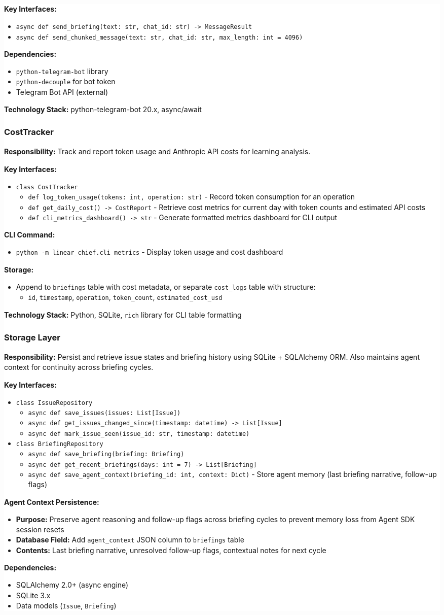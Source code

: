 **Key Interfaces:**
- `async def send_briefing(text: str, chat_id: str) -> MessageResult`
- `async def send_chunked_message(text: str, chat_id: str, max_length: int = 4096)`

**Dependencies:**
- `python-telegram-bot` library
- `python-decouple` for bot token
- Telegram Bot API (external)

**Technology Stack:** python-telegram-bot 20.x, async/await

### CostTracker

**Responsibility:** Track and report token usage and Anthropic API costs for learning analysis.

**Key Interfaces:**
- `class CostTracker`
  - `def log_token_usage(tokens: int, operation: str)` - Record token consumption for an operation
  - `def get_daily_cost() -> CostReport` - Retrieve cost metrics for current day with token counts and estimated API costs
  - `def cli_metrics_dashboard() -> str` - Generate formatted metrics dashboard for CLI output

**CLI Command:**
- `python -m linear_chief.cli metrics` - Display token usage and cost dashboard

**Storage:**
- Append to `briefings` table with cost metadata, or separate `cost_logs` table with structure:
  - `id`, `timestamp`, `operation`, `token_count`, `estimated_cost_usd`

**Technology Stack:** Python, SQLite, `rich` library for CLI table formatting

### Storage Layer

**Responsibility:** Persist and retrieve issue states and briefing history using SQLite + SQLAlchemy ORM. Also maintains agent context for continuity across briefing cycles.

**Key Interfaces:**
- `class IssueRepository`
  - `async def save_issues(issues: List[Issue])`
  - `async def get_issues_changed_since(timestamp: datetime) -> List[Issue]`
  - `async def mark_issue_seen(issue_id: str, timestamp: datetime)`
- `class BriefingRepository`
  - `async def save_briefing(briefing: Briefing)`
  - `async def get_recent_briefings(days: int = 7) -> List[Briefing]`
  - `async def save_agent_context(briefing_id: int, context: Dict)` - Store agent memory (last briefing narrative, follow-up flags)

**Agent Context Persistence:**
- **Purpose:** Preserve agent reasoning and follow-up flags across briefing cycles to prevent memory loss from Agent SDK session resets
- **Database Field:** Add `agent_context` JSON column to `briefings` table
- **Contents:** Last briefing narrative, unresolved follow-up flags, contextual notes for next cycle

**Dependencies:**
- SQLAlchemy 2.0+ (async engine)
- SQLite 3.x
- Data models (`Issue`, `Briefing`)
